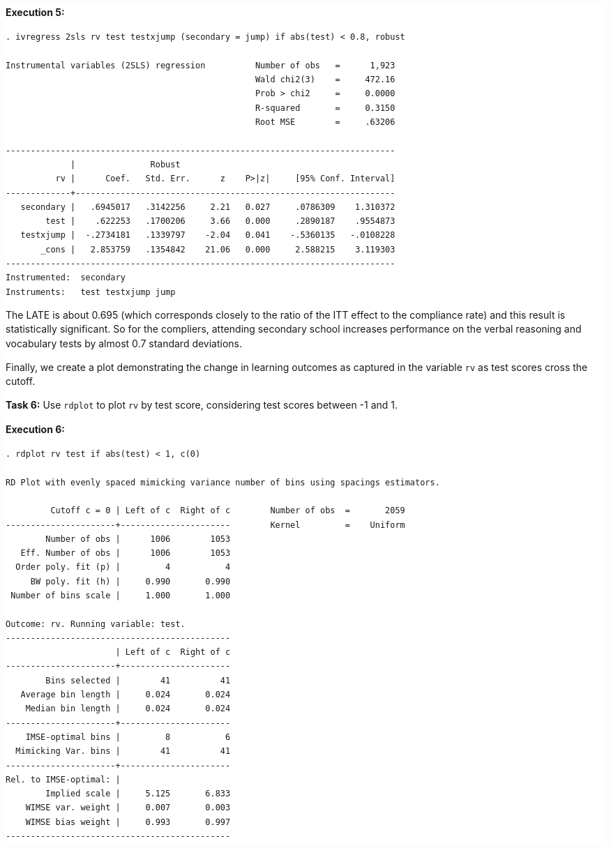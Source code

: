 __Execution 5:__ 

```
. ivregress 2sls rv test testxjump (secondary = jump) if abs(test) < 0.8, robust

Instrumental variables (2SLS) regression          Number of obs   =      1,923
                                                  Wald chi2(3)    =     472.16
                                                  Prob > chi2     =     0.0000
                                                  R-squared       =     0.3150
                                                  Root MSE        =     .63206

------------------------------------------------------------------------------
             |               Robust
          rv |      Coef.   Std. Err.      z    P>|z|     [95% Conf. Interval]
-------------+----------------------------------------------------------------
   secondary |   .6945017   .3142256     2.21   0.027     .0786309    1.310372
        test |    .622253   .1700206     3.66   0.000     .2890187    .9554873
   testxjump |  -.2734181   .1339797    -2.04   0.041    -.5360135   -.0108228
       _cons |   2.853759   .1354842    21.06   0.000     2.588215    3.119303
------------------------------------------------------------------------------
Instrumented:  secondary
Instruments:   test testxjump jump

```

The LATE is about 0.695 (which corresponds closely to the ratio of the ITT effect to the compliance rate) and this result is statistically significant. So for the compliers, attending secondary school increases performance on the verbal reasoning and vocabulary tests by almost 0.7 standard deviations.

Finally, we create a plot demonstrating the change in learning outcomes as captured in the variable `rv` as test scores cross the cutoff.

__Task 6:__ Use `rdplot` to plot `rv` by test score, considering test scores between -1 and 1.

__Execution 6:__ 

```
. rdplot rv test if abs(test) < 1, c(0)

RD Plot with evenly spaced mimicking variance number of bins using spacings estimators.

         Cutoff c = 0 | Left of c  Right of c        Number of obs  =       2059
----------------------+----------------------        Kernel         =    Uniform
        Number of obs |      1006        1053
   Eff. Number of obs |      1006        1053
  Order poly. fit (p) |         4           4
     BW poly. fit (h) |     0.990       0.990
 Number of bins scale |     1.000       1.000

Outcome: rv. Running variable: test.
---------------------------------------------
                      | Left of c  Right of c
----------------------+----------------------
        Bins selected |        41          41
   Average bin length |     0.024       0.024
    Median bin length |     0.024       0.024
----------------------+----------------------
    IMSE-optimal bins |         8           6
  Mimicking Var. bins |        41          41
----------------------+----------------------
Rel. to IMSE-optimal: | 
        Implied scale |     5.125       6.833
    WIMSE var. weight |     0.007       0.003
    WIMSE bias weight |     0.993       0.997
---------------------------------------------

```